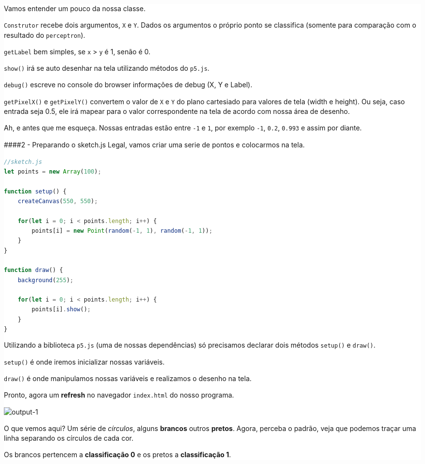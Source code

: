 Vamos entender um pouco da nossa classe.

`Construtor` recebe dois argumentos, `X` e `Y`. Dados os argumentos o próprio ponto se classifica (somente para comparação com o resultado do `perceptron`).

`getLabel` bem simples, se `x` > `y` é 1, senão é 0.

`show()` irá se auto desenhar na tela utilizando métodos do `p5.js`.

`debug()` escreve no console do browser informações de debug (X, Y e Label).

`getPixelX()` e `getPixelY()` convertem o valor de `X` e `Y` do plano cartesiado para valores de tela (width e height). Ou seja, caso entrada seja 0.5, ele irá mapear para o valor correspondente na tela de acordo com nossa área de desenho.

Ah, e antes que me esqueça. Nossas entradas estão entre `-1` e `1`, por exemplo `-1`, `0.2`, `0.993` e assim por diante.

####2 - Preparando o sketch.js
Legal, vamos criar uma serie de pontos e colocarmos na tela.

```javascript
//sketch.js
let points = new Array(100);

function setup() {
    createCanvas(550, 550);

    for(let i = 0; i < points.length; i++) {
        points[i] = new Point(random(-1, 1), random(-1, 1));
    }
}

function draw() {
    background(255);

    for(let i = 0; i < points.length; i++) {
        points[i].show();
    }
}
```

Utilizando a biblioteca `p5.js` (uma de nossas dependências) só precisamos declarar dois métodos `setup()` e `draw()`.

`setup()` é onde iremos inicializar nossas variáveis.

`draw()` é onde manipulamos nossas variáveis e realizamos o desenho na tela.

Pronto, agora um **refresh** no navegador `index.html` do nosso programa.

![output-1](https://res-5.cloudinary.com/ht54oxr6q/image/upload/q_auto/v1/ghost-blog-images/output-1.png)

O que vemos aqui? Um série de *círculos*, alguns **brancos** outros **pretos**. Agora, perceba o padrão, veja que podemos traçar uma linha separando os círculos de cada cor.

Os brancos pertencem a **classificação 0** e os pretos a **classificação 1**.
